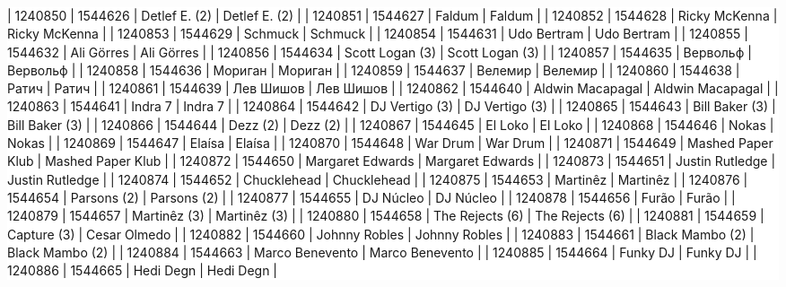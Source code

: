 | 1240850 | 1544626 | Detlef E. (2) | Detlef E. (2) |
| 1240851 | 1544627 | Faldum | Faldum |
| 1240852 | 1544628 | Ricky McKenna | Ricky McKenna |
| 1240853 | 1544629 | Schmuck | Schmuck |
| 1240854 | 1544631 | Udo Bertram | Udo Bertram |
| 1240855 | 1544632 | Ali Görres | Ali Görres |
| 1240856 | 1544634 | Scott Logan (3) | Scott Logan (3) |
| 1240857 | 1544635 | Вервольф | Вервольф |
| 1240858 | 1544636 | Мориган | Мориган |
| 1240859 | 1544637 | Велемир | Велемир |
| 1240860 | 1544638 | Ратич | Ратич |
| 1240861 | 1544639 | Лев Шишов | Лев Шишов |
| 1240862 | 1544640 | Aldwin Macapagal | Aldwin Macapagal |
| 1240863 | 1544641 | Indra 7 | Indra 7 |
| 1240864 | 1544642 | DJ Vertigo (3) | DJ Vertigo (3) |
| 1240865 | 1544643 | Bill Baker (3) | Bill Baker (3) |
| 1240866 | 1544644 | Dezz (2) | Dezz (2) |
| 1240867 | 1544645 | El Loko | El Loko |
| 1240868 | 1544646 | Nokas | Nokas |
| 1240869 | 1544647 | Elaísa | Elaísa |
| 1240870 | 1544648 | War Drum | War Drum |
| 1240871 | 1544649 | Mashed Paper Klub | Mashed Paper Klub |
| 1240872 | 1544650 | Margaret Edwards | Margaret Edwards |
| 1240873 | 1544651 | Justin Rutledge | Justin Rutledge |
| 1240874 | 1544652 | Chucklehead | Chucklehead |
| 1240875 | 1544653 | Martinêz | Martinêz |
| 1240876 | 1544654 | Parsons (2) | Parsons (2) |
| 1240877 | 1544655 | DJ Núcleo | DJ Núcleo |
| 1240878 | 1544656 | Furão | Furão |
| 1240879 | 1544657 | Martinêz (3) | Martinêz (3) |
| 1240880 | 1544658 | The Rejects (6) | The Rejects (6) |
| 1240881 | 1544659 | Capture (3) | Cesar Olmedo |
| 1240882 | 1544660 | Johnny Robles | Johnny Robles |
| 1240883 | 1544661 | Black Mambo (2) | Black Mambo (2) |
| 1240884 | 1544663 | Marco Benevento | Marco Benevento |
| 1240885 | 1544664 | Funky DJ | Funky DJ |
| 1240886 | 1544665 | Hedi Degn | Hedi Degn |
